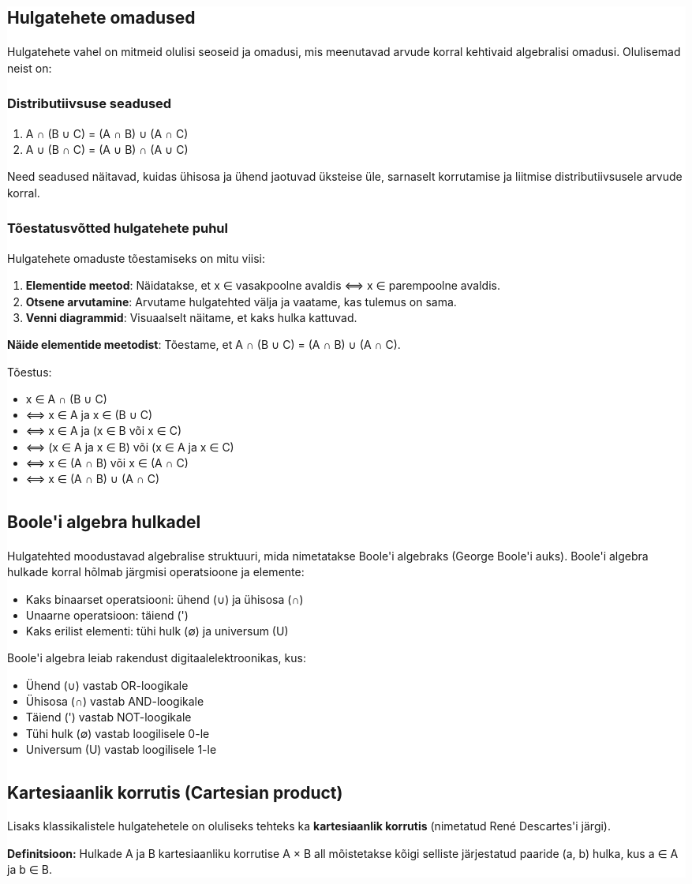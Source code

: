 ## Hulgatehete omadused

Hulgatehete vahel on mitmeid olulisi seoseid ja omadusi, mis meenutavad arvude korral kehtivaid algebralisi omadusi. Olulisemad neist on:

### Distributiivsuse seadused

1. A ∩ (B ∪ C) = (A ∩ B) ∪ (A ∩ C)
2. A ∪ (B ∩ C) = (A ∪ B) ∩ (A ∪ C)

Need seadused näitavad, kuidas ühisosa ja ühend jaotuvad üksteise üle, sarnaselt korrutamise ja liitmise distributiivsusele arvude korral.

### Tõestatusvõtted hulgatehete puhul

Hulgatehete omaduste tõestamiseks on mitu viisi:

1. **Elementide meetod**: Näidatakse, et x ∈ vasakpoolne avaldis ⟺ x ∈ parempoolne avaldis.
2. **Otsene arvutamine**: Arvutame hulgatehted välja ja vaatame, kas tulemus on sama.
3. **Venni diagrammid**: Visuaalselt näitame, et kaks hulka kattuvad.

**Näide elementide meetodist**: Tõestame, et A ∩ (B ∪ C) = (A ∩ B) ∪ (A ∩ C).

Tõestus:
- x ∈ A ∩ (B ∪ C)
- ⟺ x ∈ A ja x ∈ (B ∪ C)
- ⟺ x ∈ A ja (x ∈ B või x ∈ C)
- ⟺ (x ∈ A ja x ∈ B) või (x ∈ A ja x ∈ C)
- ⟺ x ∈ (A ∩ B) või x ∈ (A ∩ C)
- ⟺ x ∈ (A ∩ B) ∪ (A ∩ C)

## Boole'i algebra hulkadel

Hulgatehted moodustavad algebralise struktuuri, mida nimetatakse Boole'i algebraks (George Boole'i auks). Boole'i algebra hulkade korral hõlmab järgmisi operatsioone ja elemente:

- Kaks binaarset operatsiooni: ühend (∪) ja ühisosa (∩)
- Unaarne operatsioon: täiend (')
- Kaks erilist elementi: tühi hulk (∅) ja universum (U)

Boole'i algebra leiab rakendust digitaalelektroonikas, kus:
- Ühend (∪) vastab OR-loogikale
- Ühisosa (∩) vastab AND-loogikale
- Täiend (') vastab NOT-loogikale
- Tühi hulk (∅) vastab loogilisele 0-le
- Universum (U) vastab loogilisele 1-le

## Kartesiaanlik korrutis (Cartesian product)

Lisaks klassikalistele hulgatehetele on oluliseks tehteks ka **kartesiaanlik korrutis** (nimetatud René Descartes'i järgi).

**Definitsioon:** Hulkade A ja B kartesiaanliku korrutise A × B all mõistetakse kõigi selliste järjestatud paaride (a, b) hulka, kus a ∈ A ja b ∈ B.
